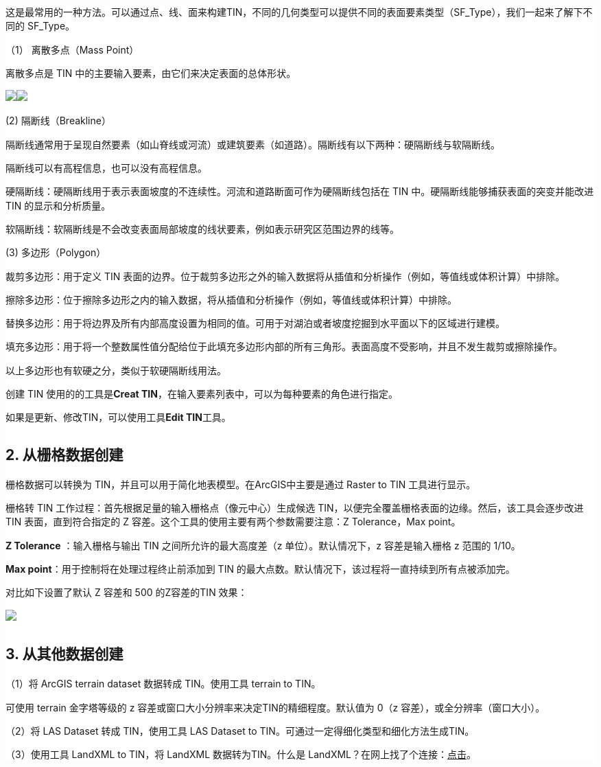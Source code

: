这是最常用的一种方法。可以通过点、线、面来构建TIN，不同的几何类型可以提供不同的表面要素类型（SF_Type），我们一起来了解下不同的 SF_Type。

（1） 离散多点（Mass Point）

离散多点是 TIN 中的主要输入要素，由它们来决定表面的总体形状。

![](http://img.my.csdn.net/uploads/201211/30/1354266958_1300.png)![](http://img.my.csdn.net/uploads/201211/30/1354266966_3472.png)

(2) 隔断线（Breakline）

隔断线通常用于呈现自然要素（如山脊线或河流）或建筑要素（如道路）。隔断线有以下两种：硬隔断线与软隔断线。

隔断线可以有高程信息，也可以没有高程信息。

硬隔断线：硬隔断线用于表示表面坡度的不连续性。河流和道路断面可作为硬隔断线包括在 TIN 中。硬隔断线能够捕获表面的突变并能改进 TIN 的显示和分析质量。

软隔断线：软隔断线是不会改变表面局部坡度的线状要素，例如表示研究区范围边界的线等。

(3) 多边形（Polygon）

裁剪多边形：用于定义 TIN 表面的边界。位于裁剪多边形之外的输入数据将从插值和分析操作（例如，等值线或体积计算）中排除。

擦除多边形：位于擦除多边形之内的输入数据，将从插值和分析操作（例如，等值线或体积计算）中排除。

替换多边形：用于将边界及所有内部高度设置为相同的值。可用于对湖泊或者坡度挖掘到水平面以下的区域进行建模。

填充多边形：用于将一个整数属性值分配给位于此填充多边形内部的所有三角形。表面高度不受影响，并且不发生裁剪或擦除操作。

以上多边形也有软硬之分，类似于软硬隔断线用法。

创建 TIN 使用的的工具是**Creat TIN**，在输入要素列表中，可以为每种要素的角色进行指定。

如果是更新、修改TIN，可以使用工具**Edit TIN**工具。


## 2. 从栅格数据创建

栅格数据可以转换为 TIN，并且可以用于简化地表模型。在ArcGIS中主要是通过 Raster to TIN 工具进行显示。

栅格转 TIN 工作过程：首先根据足量的输入栅格点（像元中心）生成候选 TIN，以便完全覆盖栅格表面的边缘。然后，该工具会逐步改进 TIN 表面，直到符合指定的 Z 容差。这个工具的使用主要有两个参数需要注意：Z Tolerance，Max point。

**Z Tolerance** ：输入栅格与输出 TIN 之间所允许的最大高度差（z 单位）。默认情况下，z 容差是输入栅格 z 范围的 1/10。

**Max point**：用于控制将在处理过程终止前添加到 TIN 的最大点数。默认情况下，该过程将一直持续到所有点被添加完。

对比如下设置了默认 Z 容差和 500 的Z容差的TIN 效果：

![](http://img.my.csdn.net/uploads/201212/04/1354590916_3261.png)

## 3. 从其他数据创建

（1）将 ArcGIS terrain dataset 数据转成 TIN。使用工具 terrain to TIN。

可使用 terrain 金字塔等级的 z 容差或窗口大小分辨率来决定TIN的精细程度。默认值为 0（z 容差），或全分辨率（窗口大小）。

（2）将 LAS Dataset 转成 TIN，使用工具 LAS Dataset to TIN。可通过一定得细化类型和细化方法生成TIN。

（3）使用工具&nbsp;LandXML to TIN，将 LandXML 数据转为TIN。什么是 LandXML？在网上找了个连接：[点击](http://www.profsurv.com/magazine/article.aspx?i=70923)。
